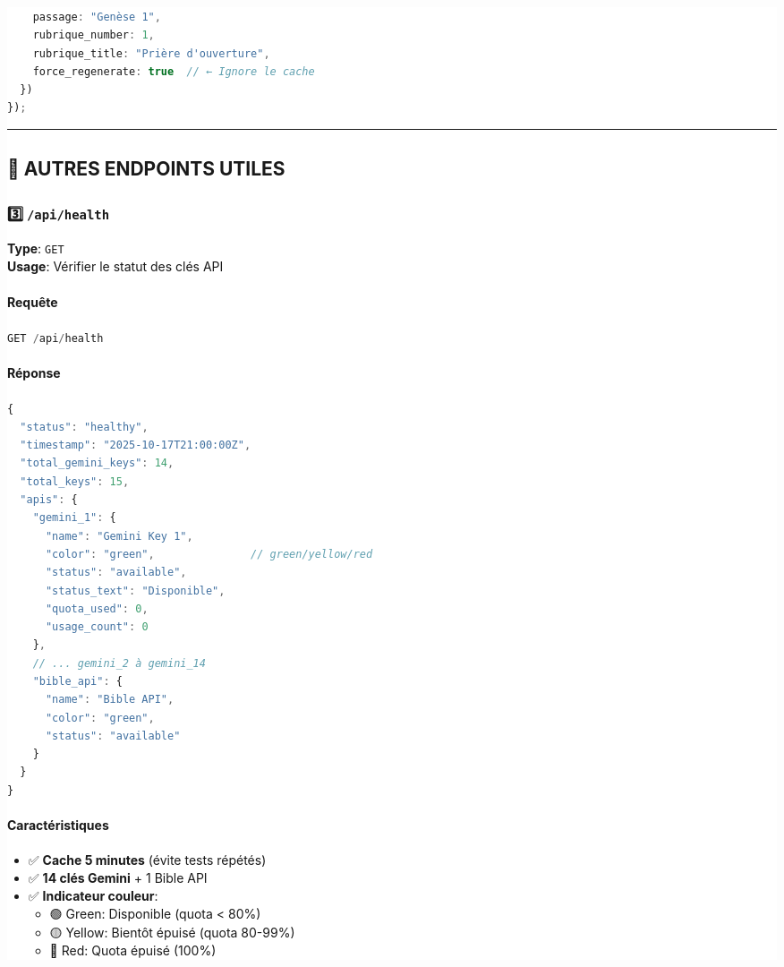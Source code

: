 ```javascript
    passage: "Genèse 1",
    rubrique_number: 1,
    rubrique_title: "Prière d'ouverture",
    force_regenerate: true  // ← Ignore le cache
  })
});
```

---

## 🔄 AUTRES ENDPOINTS UTILES

### 3️⃣ `/api/health`

**Type**: `GET`  
**Usage**: Vérifier le statut des clés API

#### Requête
```javascript
GET /api/health
```

#### Réponse
```javascript
{
  "status": "healthy",
  "timestamp": "2025-10-17T21:00:00Z",
  "total_gemini_keys": 14,
  "total_keys": 15,
  "apis": {
    "gemini_1": {
      "name": "Gemini Key 1",
      "color": "green",               // green/yellow/red
      "status": "available",
      "status_text": "Disponible",
      "quota_used": 0,
      "usage_count": 0
    },
    // ... gemini_2 à gemini_14
    "bible_api": {
      "name": "Bible API",
      "color": "green",
      "status": "available"
    }
  }
}
```

#### Caractéristiques
- ✅ **Cache 5 minutes** (évite tests répétés)
- ✅ **14 clés Gemini** + 1 Bible API
- ✅ **Indicateur couleur**:
  - 🟢 Green: Disponible (quota < 80%)
  - 🟡 Yellow: Bientôt épuisé (quota 80-99%)
  - 🔴 Red: Quota épuisé (100%)
